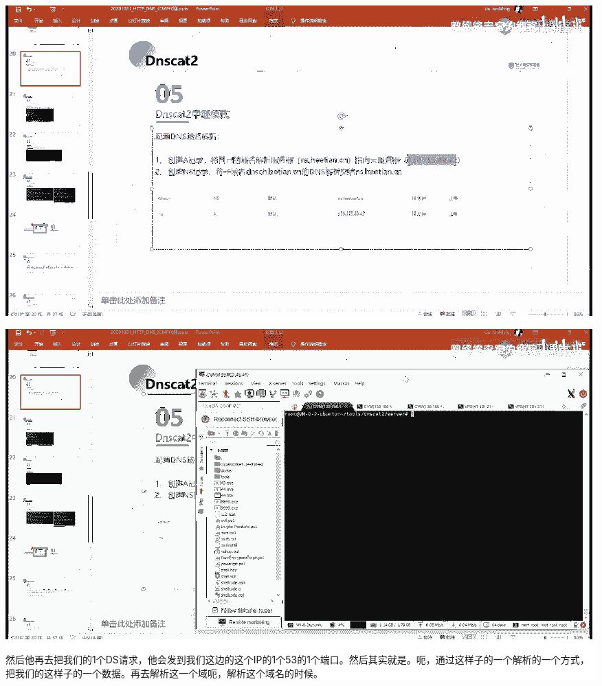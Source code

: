 ![](img/7ee9d83b43ed05e1f64b24dd36931fcd_9.png)

![](img/7ee9d83b43ed05e1f64b24dd36931fcd_10.png)

然后他再去把我们的1个DS请求，他会发到我们这边的这个IP的1个53的1个端口。然后其实就是。呃，通过这样子的一个解析的一个方式，把我们的这样子的一个数据。再去解析这一个域呃，解析这个域名的时候。
